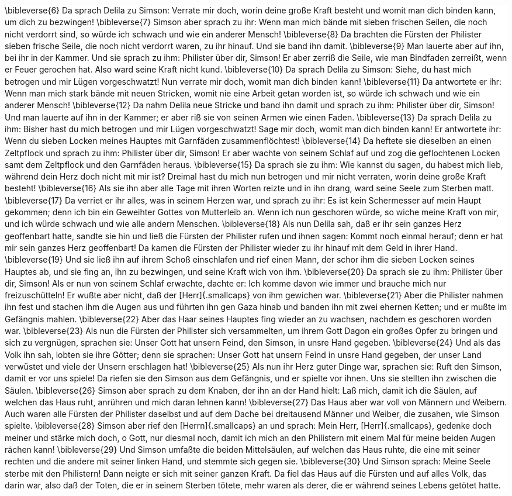 \bibleverse{6} Da sprach Delila zu Simson: Verrate mir doch, worin deine große Kraft besteht und womit man dich binden kann, um dich zu bezwingen! 
\bibleverse{7} Simson aber sprach zu ihr: Wenn man mich bände mit sieben frischen Seilen, die noch nicht verdorrt sind, so würde ich schwach und wie ein anderer Mensch! 
\bibleverse{8} Da brachten die Fürsten der Philister sieben frische Seile, die noch nicht verdorrt waren, zu ihr hinauf. Und sie band ihn damit. 
\bibleverse{9} Man lauerte aber auf ihn, bei ihr in der Kammer. Und sie sprach zu ihm: Philister über dir, Simson! Er aber zerriß die Seile, wie man Bindfaden zerreißt, wenn er Feuer gerochen hat. Also ward seine Kraft nicht kund. 
\bibleverse{10} Da sprach Delila zu Simson: Siehe, du hast mich betrogen und mir Lügen vorgeschwatzt! Nun verrate mir doch, womit man dich binden kann! 
\bibleverse{11} Da antwortete er ihr: Wenn man mich stark bände mit neuen Stricken, womit nie eine Arbeit getan worden ist, so würde ich schwach und wie ein anderer Mensch! 
\bibleverse{12} Da nahm Delila neue Stricke und band ihn damit und sprach zu ihm: Philister über dir, Simson! Und man lauerte auf ihn in der Kammer; er aber riß sie von seinen Armen wie einen Faden. 
\bibleverse{13} Da sprach Delila zu ihm: Bisher hast du mich betrogen und mir Lügen vorgeschwatzt! Sage mir doch, womit man dich binden kann! Er antwortete ihr: Wenn du sieben Locken meines Hauptes mit Garnfäden zusammenflöchtest! 
\bibleverse{14} Da heftete sie dieselben an einen Zeltpflock und sprach zu ihm: Philister über dir, Simson! Er aber wachte von seinem Schlaf auf und zog die geflochtenen Locken samt dem Zeltpflock und den Garnfäden heraus. 
\bibleverse{15} Da sprach sie zu ihm: Wie kannst du sagen, du habest mich lieb, während dein Herz doch nicht mit mir ist? Dreimal hast du mich nun betrogen und mir nicht verraten, worin deine große Kraft besteht! 
\bibleverse{16} Als sie ihn aber alle Tage mit ihren Worten reizte und in ihn drang, ward seine Seele zum Sterben matt. 
\bibleverse{17} Da verriet er ihr alles, was in seinem Herzen war, und sprach zu ihr: Es ist kein Schermesser auf mein Haupt gekommen; denn ich bin ein Geweihter Gottes von Mutterleib an. Wenn ich nun geschoren würde, so wiche meine Kraft von mir, und ich würde schwach und wie alle andern Menschen. 
\bibleverse{18} Als nun Delila sah, daß er ihr sein ganzes Herz geoffenbart hatte, sandte sie hin und ließ die Fürsten der Philister rufen und ihnen sagen: Kommt noch einmal herauf; denn er hat mir sein ganzes Herz geoffenbart! Da kamen die Fürsten der Philister wieder zu ihr hinauf mit dem Geld in ihrer Hand. 
\bibleverse{19} Und sie ließ ihn auf ihrem Schoß einschlafen und rief einen Mann, der schor ihm die sieben Locken seines Hauptes ab, und sie fing an, ihn zu bezwingen, und seine Kraft wich von ihm. 
\bibleverse{20} Da sprach sie zu ihm: Philister über dir, Simson! Als er nun von seinem Schlaf erwachte, dachte er: Ich komme davon wie immer und brauche mich nur freizuschütteln! Er wußte aber nicht, daß der [Herr]{.smallcaps} von ihm gewichen war. 
\bibleverse{21} Aber die Philister nahmen ihn fest und stachen ihm die Augen aus und führten ihn gen Gaza hinab und banden ihn mit zwei ehernen Ketten; und er mußte im Gefängnis mahlen. 
\bibleverse{22} Aber das Haar seines Hauptes fing wieder an zu wachsen, nachdem es geschoren worden war. 
\bibleverse{23} Als nun die Fürsten der Philister sich versammelten, um ihrem Gott Dagon ein großes Opfer zu bringen und sich zu vergnügen, sprachen sie: Unser Gott hat unsern Feind, den Simson, in unsre Hand gegeben. 
\bibleverse{24} Und als das Volk ihn sah, lobten sie ihre Götter; denn sie sprachen: Unser Gott hat unsern Feind in unsre Hand gegeben, der unser Land verwüstet und viele der Unsern erschlagen hat! 
\bibleverse{25} Als nun ihr Herz guter Dinge war, sprachen sie: Ruft den Simson, damit er vor uns spiele! Da riefen sie den Simson aus dem Gefängnis, und er spielte vor ihnen. Uns sie stellten ihn zwischen die Säulen. 
\bibleverse{26} Simson aber sprach zu dem Knaben, der ihn an der Hand hielt: Laß mich, damit ich die Säulen, auf welchen das Haus ruht, anrühren und mich daran lehnen kann! 
\bibleverse{27} Das Haus aber war voll von Männern und Weibern. Auch waren alle Fürsten der Philister daselbst und auf dem Dache bei dreitausend Männer und Weiber, die zusahen, wie Simson spielte. 
\bibleverse{28} Simson aber rief den [Herrn]{.smallcaps} an und sprach: Mein Herr, [Herr]{.smallcaps}, gedenke doch meiner und stärke mich doch, o Gott, nur diesmal noch, damit ich mich an den Philistern mit einem Mal für meine beiden Augen rächen kann! 
\bibleverse{29} Und Simson umfaßte die beiden Mittelsäulen, auf welchen das Haus ruhte, die eine mit seiner rechten und die andere mit seiner linken Hand, und stemmte sich gegen sie. 
\bibleverse{30} Und Simson sprach: Meine Seele sterbe mit den Philistern! Dann neigte er sich mit seiner ganzen Kraft. Da fiel das Haus auf die Fürsten und auf alles Volk, das darin war, also daß der Toten, die er in seinem Sterben tötete, mehr waren als derer, die er während seines Lebens getötet hatte. 